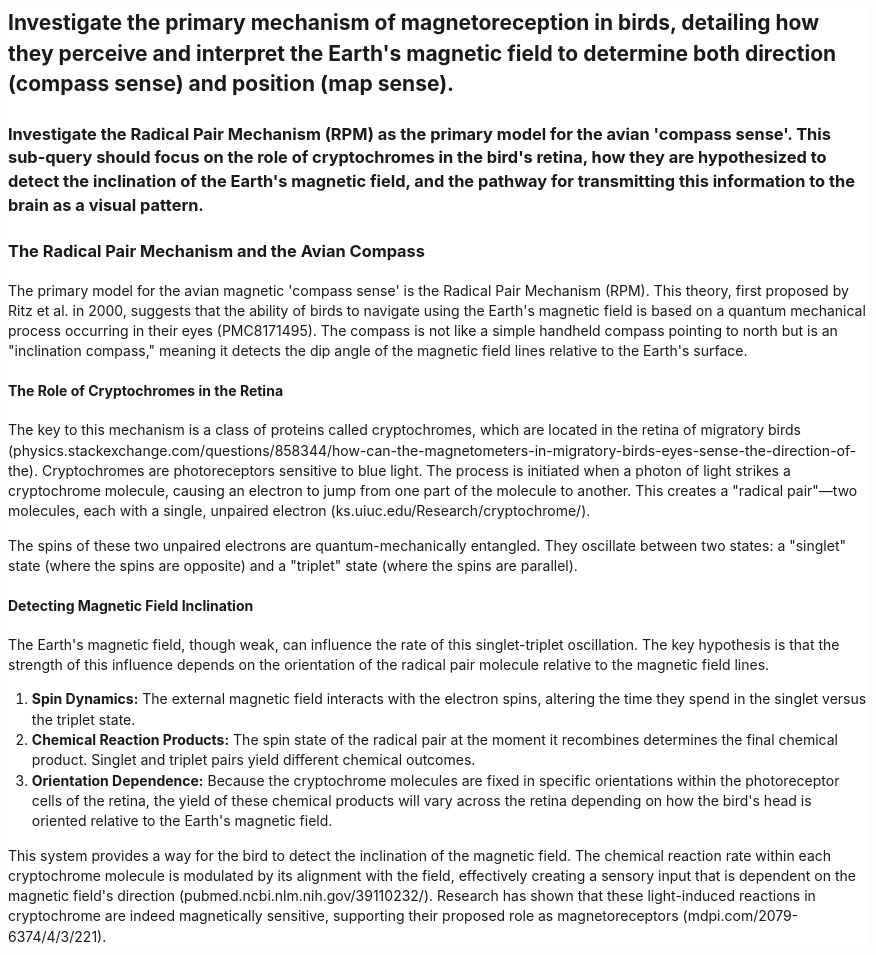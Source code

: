 

## Investigate the primary mechanism of magnetoreception in birds, detailing how they perceive and interpret the Earth's magnetic field to determine both direction (compass sense) and position (map sense).



 
 ### Investigate the Radical Pair Mechanism (RPM) as the primary model for the avian 'compass sense'. This sub-query should focus on the role of cryptochromes in the bird's retina, how they are hypothesized to detect the inclination of the Earth's magnetic field, and the pathway for transmitting this information to the brain as a visual pattern.

### The Radical Pair Mechanism and the Avian Compass

The primary model for the avian magnetic 'compass sense' is the Radical Pair Mechanism (RPM). This theory, first proposed by Ritz et al. in 2000, suggests that the ability of birds to navigate using the Earth's magnetic field is based on a quantum mechanical process occurring in their eyes (PMC8171495). The compass is not like a simple handheld compass pointing to north but is an "inclination compass," meaning it detects the dip angle of the magnetic field lines relative to the Earth's surface.

#### The Role of Cryptochromes in the Retina

The key to this mechanism is a class of proteins called cryptochromes, which are located in the retina of migratory birds (physics.stackexchange.com/questions/858344/how-can-the-magnetometers-in-migratory-birds-eyes-sense-the-direction-of-the). Cryptochromes are photoreceptors sensitive to blue light. The process is initiated when a photon of light strikes a cryptochrome molecule, causing an electron to jump from one part of the molecule to another. This creates a "radical pair"—two molecules, each with a single, unpaired electron (ks.uiuc.edu/Research/cryptochrome/).

The spins of these two unpaired electrons are quantum-mechanically entangled. They oscillate between two states: a "singlet" state (where the spins are opposite) and a "triplet" state (where the spins are parallel).

#### Detecting Magnetic Field Inclination

The Earth's magnetic field, though weak, can influence the rate of this singlet-triplet oscillation. The key hypothesis is that the strength of this influence depends on the orientation of the radical pair molecule relative to the magnetic field lines.

1.  **Spin Dynamics:** The external magnetic field interacts with the electron spins, altering the time they spend in the singlet versus the triplet state.
2.  **Chemical Reaction Products:** The spin state of the radical pair at the moment it recombines determines the final chemical product. Singlet and triplet pairs yield different chemical outcomes.
3.  **Orientation Dependence:** Because the cryptochrome molecules are fixed in specific orientations within the photoreceptor cells of the retina, the yield of these chemical products will vary across the retina depending on how the bird's head is oriented relative to the Earth's magnetic field.

This system provides a way for the bird to detect the inclination of the magnetic field. The chemical reaction rate within each cryptochrome molecule is modulated by its alignment with the field, effectively creating a sensory input that is dependent on the magnetic field's direction (pubmed.ncbi.nlm.nih.gov/39110232/). Research has shown that these light-induced reactions in cryptochrome are indeed magnetically sensitive, supporting their proposed role as magnetoreceptors (mdpi.com/2079-6374/4/3/221).
